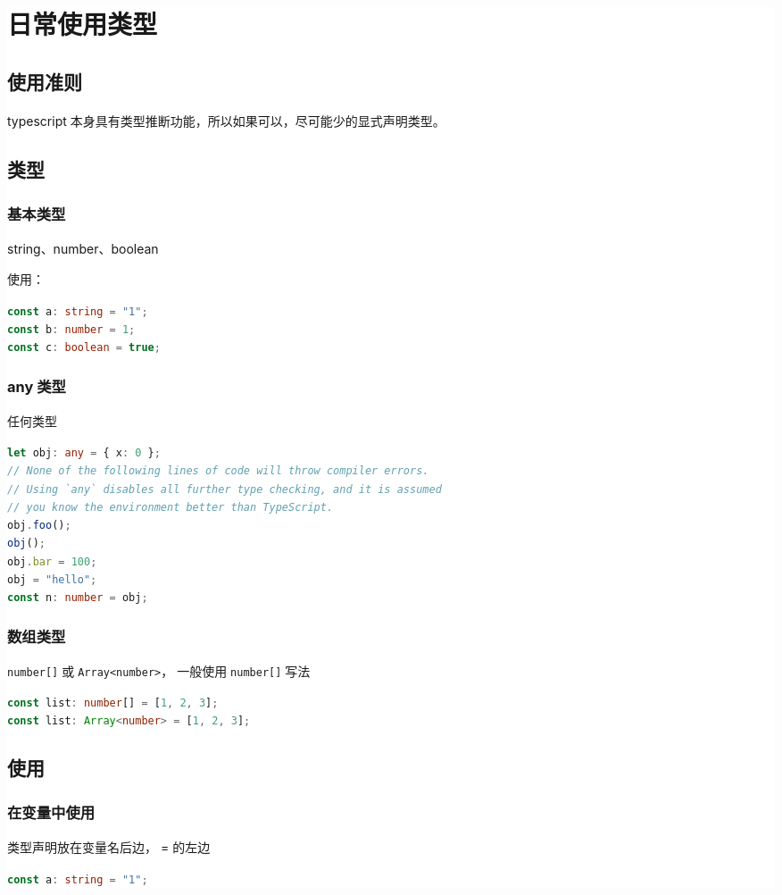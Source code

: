 # 日常使用类型

## 使用准则

typescript 本身具有类型推断功能，所以如果可以，尽可能少的显式声明类型。

## 类型

### 基本类型

string、number、boolean

使用：

```typescript
const a: string = "1";
const b: number = 1;
const c: boolean = true;
```

### any 类型

任何类型

```typescript
let obj: any = { x: 0 };
// None of the following lines of code will throw compiler errors.
// Using `any` disables all further type checking, and it is assumed
// you know the environment better than TypeScript.
obj.foo();
obj();
obj.bar = 100;
obj = "hello";
const n: number = obj;
```

### 数组类型

`number[]` 或 `Array<number>`， 一般使用 `number[]` 写法

```typescript
const list: number[] = [1, 2, 3];
const list: Array<number> = [1, 2, 3];
```

## 使用

### 在变量中使用

类型声明放在变量名后边， = 的左边

```typescript
const a: string = "1";
```
